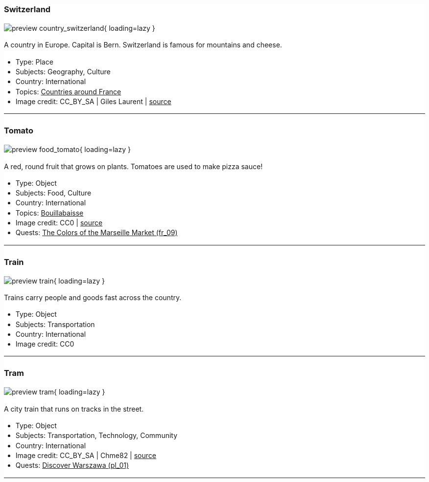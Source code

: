
### <a id="country_switzerland"></a>Switzerland
![preview country_switzerland](../../assets/img/discover/cards/country_switzerland.jpg){ loading=lazy }

A country in Europe. Capital is Bern. Switzerland is famous for mountains and cheese.

- Type: Place
- Subjects: Geography, Culture
- Country: International
- Topics: [Countries around France](../topics/index.md#france_countries_around)
- Image credit: CC_BY_SA | Giles Laurent | [source](https://commons.wikimedia.org/wiki/File:016_Wild_Golden_Eagle_in_flight_at_Pfyn-Finges_(Switzerland)_Photo_by_Giles_Laurent.jpg)

---

### <a id="food_tomato"></a>Tomato
![preview food_tomato](../../assets/img/discover/cards/food_tomato.jpg){ loading=lazy }

A red, round fruit that grows on plants. Tomatoes are used to make pizza sauce!

- Type: Object
- Subjects: Food, Culture
- Country: International
- Topics: [Bouillabaisse](../topics/index.md#bouillabaisse)
- Image credit: CC0 | [source](https://commons.wikimedia.org/wiki/File:Tomato_je.jpg)
- Quests: [The Colors of the Marseille Market (fr_09)](../quest/fr_09.md)

---

### <a id="train"></a>Train
![preview train](../../assets/img/discover/cards/train.jpg){ loading=lazy }

Trains carry people and goods fast across the country.

- Type: Object
- Subjects: Transportation
- Country: International
- Image credit: CC0

---

### <a id="tram"></a>Tram
![preview tram](../../assets/img/discover/cards/tram.jpg){ loading=lazy }

A city train that runs on tracks in the street.

- Type: Object
- Subjects: Transportation, Technology, Community
- Country: International
- Image credit: CC_BY_SA | Chme82 | [source](https://commons.wikimedia.org/wiki/File:Flexity_Tram_Zürich_4001.jpg)
- Quests: [Discover Warszawa (pl_01)](../quest/pl_01.md)

---
